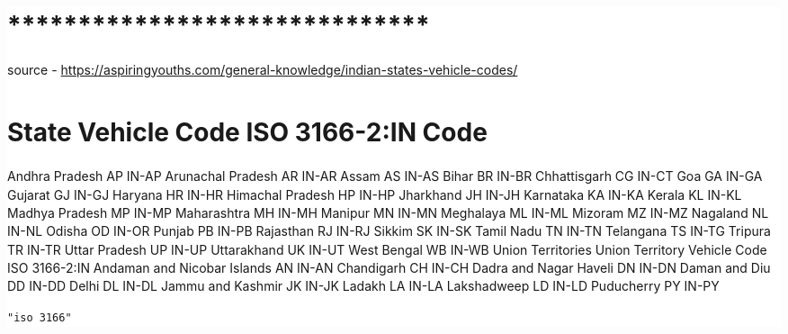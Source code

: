 # ******************************
source - https://aspiringyouths.com/general-knowledge/indian-states-vehicle-codes/

# State 	Vehicle Code 	ISO 3166-2:IN Code
Andhra Pradesh 	AP 	IN-AP
Arunachal Pradesh 	AR 	IN-AR
Assam 	AS 	IN-AS
Bihar 	BR 	IN-BR
Chhattisgarh 	CG 	IN-CT
Goa 	GA 	IN-GA
Gujarat 	GJ 	IN-GJ
Haryana 	HR 	IN-HR
Himachal Pradesh 	HP 	IN-HP
Jharkhand 	JH 	IN-JH
Karnataka 	KA 	IN-KA
Kerala 	KL 	IN-KL
Madhya Pradesh 	MP 	IN-MP
Maharashtra 	MH 	IN-MH
Manipur 	MN 	IN-MN
Meghalaya 	ML 	IN-ML
Mizoram 	MZ 	IN-MZ
Nagaland 	NL 	IN-NL
Odisha 	OD 	IN-OR
Punjab 	PB 	IN-PB
Rajasthan 	RJ 	IN-RJ
Sikkim 	SK 	IN-SK
Tamil Nadu 	TN 	IN-TN
Telangana 	TS 	IN-TG
Tripura 	TR 	IN-TR
Uttar Pradesh 	UP 	IN-UP
Uttarakhand 	UK 	IN-UT
West Bengal 	WB 	IN-WB
Union Territories
Union Territory 	Vehicle Code 	ISO 3166-2:IN
Andaman and Nicobar Islands 	AN 	IN-AN
Chandigarh 	CH 	IN-CH
Dadra and Nagar Haveli 	DN 	IN-DN
Daman and Diu 	DD 	IN-DD
Delhi 	DL 	IN-DL
Jammu and Kashmir 	JK 	IN-JK
Ladakh 	LA 	IN-LA
Lakshadweep 	LD 	IN-LD
Puducherry 	PY 	IN-PY

```query
"iso 3166"
```